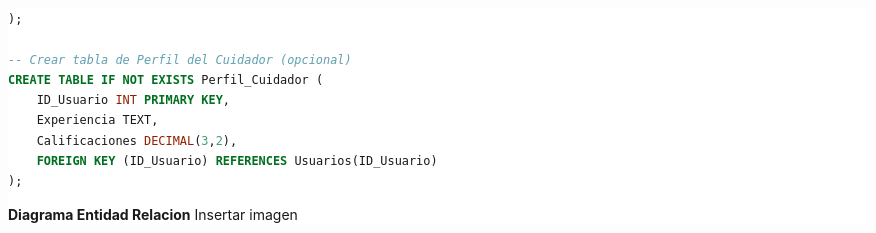```sql
);

-- Crear tabla de Perfil del Cuidador (opcional)
CREATE TABLE IF NOT EXISTS Perfil_Cuidador (
    ID_Usuario INT PRIMARY KEY,
    Experiencia TEXT,
    Calificaciones DECIMAL(3,2),
    FOREIGN KEY (ID_Usuario) REFERENCES Usuarios(ID_Usuario)
);
```

**Diagrama Entidad Relacion**
Insertar imagen